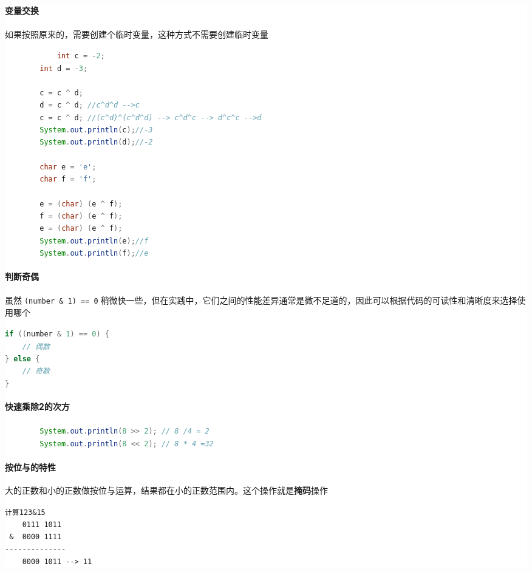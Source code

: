 
#### 变量交换

如果按照原来的，需要创建个临时变量，这种方式不需要创建临时变量



```java
  			int c = -2;
        int d = -3;

        c = c ^ d;
        d = c ^ d; //c^d^d -->c
        c = c ^ d; //(c^d)^(c^d^d) --> c^d^c --> d^c^c -->d
        System.out.println(c);//-3
        System.out.println(d);//-2

        char e = 'e';
        char f = 'f';

        e = (char) (e ^ f);
        f = (char) (e ^ f);
        e = (char) (e ^ f);
        System.out.println(e);//f
        System.out.println(f);//e
```

 

#### 判断奇偶

虽然 `(number & 1) == 0` 稍微快一些，但在实践中，它们之间的性能差异通常是微不足道的，因此可以根据代码的可读性和清晰度来选择使用哪个



```java
if ((number & 1) == 0) {
    // 偶数
} else {
    // 奇数
}
```



#### 快速乘除2的次方

```java
        System.out.println(8 >> 2); // 8 /4 = 2
        System.out.println(8 << 2); // 8 * 4 =32
```





#### 按位与的特性

大的正数和小的正数做按位与运算，结果都在小的正数范围内。这个操作就是**掩码**操作

```text
计算123&15
    0111 1011
 &  0000 1111
--------------
    0000 1011 --> 11

```
